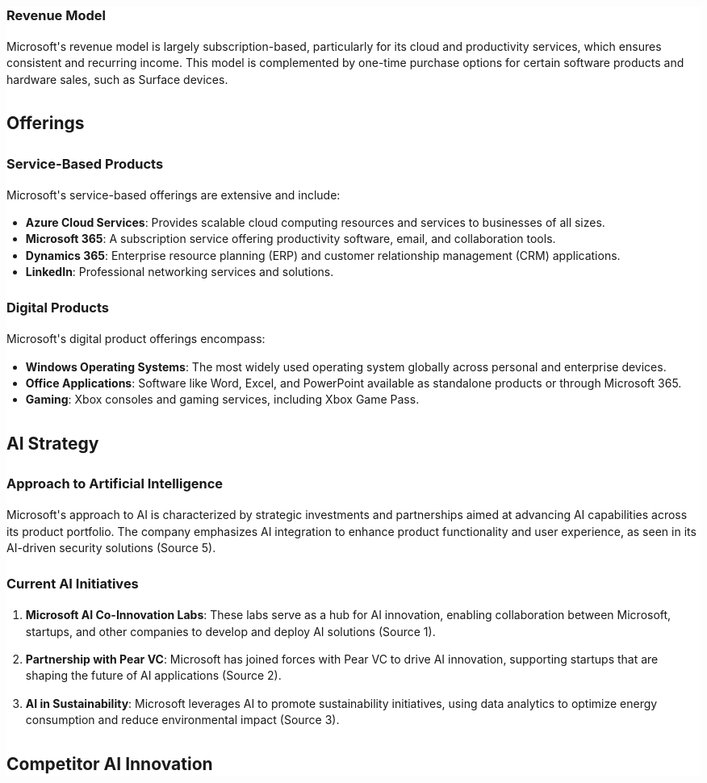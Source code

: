 ### Revenue Model

Microsoft's revenue model is largely subscription-based, particularly for its cloud and productivity services, which ensures consistent and recurring income. This model is complemented by one-time purchase options for certain software products and hardware sales, such as Surface devices.

## Offerings

### Service-Based Products

Microsoft's service-based offerings are extensive and include:

- **Azure Cloud Services**: Provides scalable cloud computing resources and services to businesses of all sizes.
- **Microsoft 365**: A subscription service offering productivity software, email, and collaboration tools.
- **Dynamics 365**: Enterprise resource planning (ERP) and customer relationship management (CRM) applications.
- **LinkedIn**: Professional networking services and solutions.

### Digital Products

Microsoft's digital product offerings encompass:

- **Windows Operating Systems**: The most widely used operating system globally across personal and enterprise devices.
- **Office Applications**: Software like Word, Excel, and PowerPoint available as standalone products or through Microsoft 365.
- **Gaming**: Xbox consoles and gaming services, including Xbox Game Pass.

## AI Strategy

### Approach to Artificial Intelligence

Microsoft's approach to AI is characterized by strategic investments and partnerships aimed at advancing AI capabilities across its product portfolio. The company emphasizes AI integration to enhance product functionality and user experience, as seen in its AI-driven security solutions (Source 5).

### Current AI Initiatives

1. **Microsoft AI Co-Innovation Labs**: These labs serve as a hub for AI innovation, enabling collaboration between Microsoft, startups, and other companies to develop and deploy AI solutions (Source 1).

2. **Partnership with Pear VC**: Microsoft has joined forces with Pear VC to drive AI innovation, supporting startups that are shaping the future of AI applications (Source 2).

3. **AI in Sustainability**: Microsoft leverages AI to promote sustainability initiatives, using data analytics to optimize energy consumption and reduce environmental impact (Source 3).

## Competitor AI Innovation
